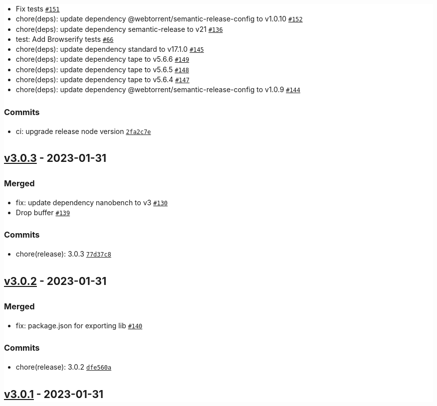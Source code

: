 - Fix tests [`#151`](https://github.com/substrate-system/node-bencode/pull/151)
- chore(deps): update dependency @webtorrent/semantic-release-config to v1.0.10 [`#152`](https://github.com/substrate-system/node-bencode/pull/152)
- chore(deps): update dependency semantic-release to v21 [`#136`](https://github.com/substrate-system/node-bencode/pull/136)
- test: Add Browserify tests [`#66`](https://github.com/substrate-system/node-bencode/pull/66)
- chore(deps): update dependency standard to v17.1.0 [`#145`](https://github.com/substrate-system/node-bencode/pull/145)
- chore(deps): update dependency tape to v5.6.6 [`#149`](https://github.com/substrate-system/node-bencode/pull/149)
- chore(deps): update dependency tape to v5.6.5 [`#148`](https://github.com/substrate-system/node-bencode/pull/148)
- chore(deps): update dependency tape to v5.6.4 [`#147`](https://github.com/substrate-system/node-bencode/pull/147)
- chore(deps): update dependency @webtorrent/semantic-release-config to v1.0.9 [`#144`](https://github.com/substrate-system/node-bencode/pull/144)

### Commits

- ci: upgrade release node version [`2fa2c7e`](https://github.com/substrate-system/node-bencode/commit/2fa2c7ea7d97791a0c7f0cb3dd0bb098c014738f)

## [v3.0.3](https://github.com/substrate-system/node-bencode/compare/v3.0.2...v3.0.3) - 2023-01-31

### Merged

- fix: update dependency nanobench to v3 [`#130`](https://github.com/substrate-system/node-bencode/pull/130)
- Drop buffer [`#139`](https://github.com/substrate-system/node-bencode/pull/139)

### Commits

- chore(release): 3.0.3 [`77d37c8`](https://github.com/substrate-system/node-bencode/commit/77d37c84446888386c798fd6a4a82581c12197d7)

## [v3.0.2](https://github.com/substrate-system/node-bencode/compare/v3.0.1...v3.0.2) - 2023-01-31

### Merged

- fix: package.json for exporting lib [`#140`](https://github.com/substrate-system/node-bencode/pull/140)

### Commits

- chore(release): 3.0.2 [`dfe560a`](https://github.com/substrate-system/node-bencode/commit/dfe560a3c86076063e0d4b80459f8a3bcdda3a40)

## [v3.0.1](https://github.com/substrate-system/node-bencode/compare/v3.0.0...v3.0.1) - 2023-01-31
